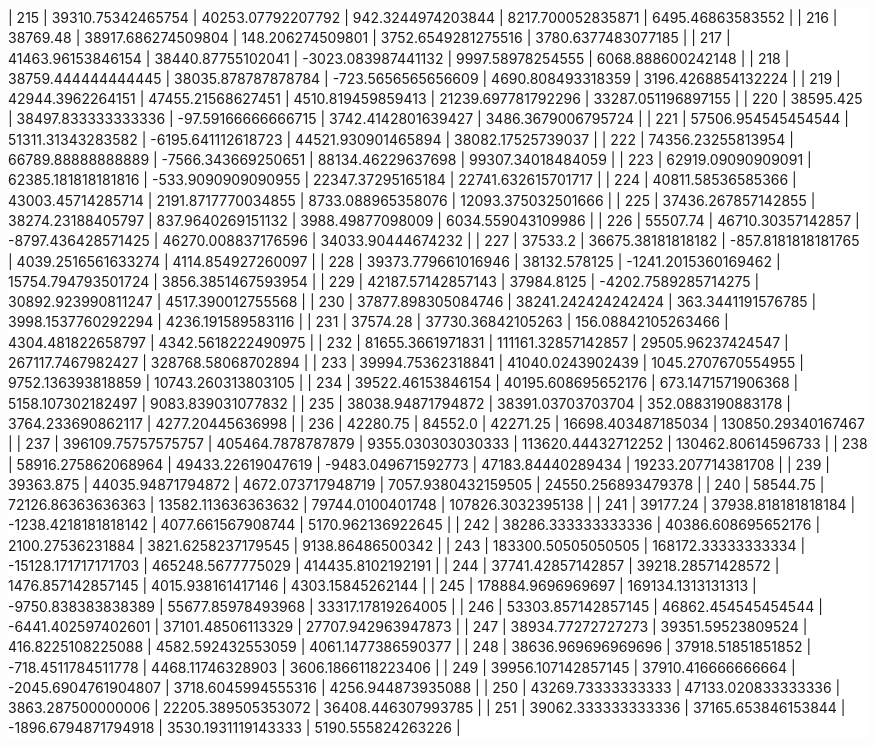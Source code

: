 | 215 | 39310.75342465754 | 40253.07792207792 | 942.3244974203844 | 8217.700052835871 | 6495.46863583552 |
| 216 | 38769.48 | 38917.686274509804 | 148.206274509801 | 3752.6549281275516 | 3780.6377483077185 |
| 217 | 41463.96153846154 | 38440.87755102041 | -3023.083987441132 | 9997.58978254555 | 6068.888600242148 |
| 218 | 38759.444444444445 | 38035.878787878784 | -723.5656565656609 | 4690.808493318359 | 3196.4268854132224 |
| 219 | 42944.3962264151 | 47455.21568627451 | 4510.819459859413 | 21239.697781792296 | 33287.051196897155 |
| 220 | 38595.425 | 38497.833333333336 | -97.59166666666715 | 3742.4142801639427 | 3486.3679006795724 |
| 221 | 57506.954545454544 | 51311.31343283582 | -6195.641112618723 | 44521.930901465894 | 38082.17525739037 |
| 222 | 74356.23255813954 | 66789.88888888889 | -7566.343669250651 | 88134.46229637698 | 99307.34018484059 |
| 223 | 62919.09090909091 | 62385.181818181816 | -533.9090909090955 | 22347.37295165184 | 22741.632615701717 |
| 224 | 40811.58536585366 | 43003.45714285714 | 2191.8717770034855 | 8733.088965358076 | 12093.375032501666 |
| 225 | 37436.267857142855 | 38274.23188405797 | 837.9640269151132 | 3988.49877098009 | 6034.559043109986 |
| 226 | 55507.74 | 46710.30357142857 | -8797.436428571425 | 46270.008837176596 | 34033.90444674232 |
| 227 | 37533.2 | 36675.38181818182 | -857.8181818181765 | 4039.2516561633274 | 4114.854927260097 |
| 228 | 39373.779661016946 | 38132.578125 | -1241.2015360169462 | 15754.794793501724 | 3856.3851467593954 |
| 229 | 42187.57142857143 | 37984.8125 | -4202.7589285714275 | 30892.923990811247 | 4517.390012755568 |
| 230 | 37877.898305084746 | 38241.242424242424 | 363.3441191576785 | 3998.1537760292294 | 4236.191589583116 |
| 231 | 37574.28 | 37730.36842105263 | 156.08842105263466 | 4304.481822658797 | 4342.5618222490975 |
| 232 | 81655.3661971831 | 111161.32857142857 | 29505.96237424547 | 267117.7467982427 | 328768.58068702894 |
| 233 | 39994.75362318841 | 41040.0243902439 | 1045.2707670554955 | 9752.136393818859 | 10743.260313803105 |
| 234 | 39522.46153846154 | 40195.608695652176 | 673.1471571906368 | 5158.107302182497 | 9083.839031077832 |
| 235 | 38038.94871794872 | 38391.03703703704 | 352.0883190883178 | 3764.233690862117 | 4277.20445636998 |
| 236 | 42280.75 | 84552.0 | 42271.25 | 16698.403487185034 | 130850.29340167467 |
| 237 | 396109.75757575757 | 405464.7878787879 | 9355.030303030333 | 113620.44432712252 | 130462.80614596733 |
| 238 | 58916.275862068964 | 49433.22619047619 | -9483.049671592773 | 47183.84440289434 | 19233.207714381708 |
| 239 | 39363.875 | 44035.94871794872 | 4672.073717948719 | 7057.9380432159505 | 24550.256893479378 |
| 240 | 58544.75 | 72126.86363636363 | 13582.113636363632 | 79744.0100401748 | 107826.3032395138 |
| 241 | 39177.24 | 37938.818181818184 | -1238.4218181818142 | 4077.661567908744 | 5170.962136922645 |
| 242 | 38286.333333333336 | 40386.608695652176 | 2100.27536231884 | 3821.6258237179545 | 9138.86486500342 |
| 243 | 183300.50505050505 | 168172.33333333334 | -15128.171717171703 | 465248.5677775029 | 414435.8102192191 |
| 244 | 37741.42857142857 | 39218.28571428572 | 1476.857142857145 | 4015.938161417146 | 4303.15845262144 |
| 245 | 178884.9696969697 | 169134.1313131313 | -9750.838383838389 | 55677.85978493968 | 33317.17819264005 |
| 246 | 53303.857142857145 | 46862.454545454544 | -6441.402597402601 | 37101.48506113329 | 27707.942963947873 |
| 247 | 38934.77272727273 | 39351.59523809524 | 416.8225108225088 | 4582.592432553059 | 4061.1477386590377 |
| 248 | 38636.969696969696 | 37918.51851851852 | -718.4511784511778 | 4468.11746328903 | 3606.1866118223406 |
| 249 | 39956.107142857145 | 37910.416666666664 | -2045.6904761904807 | 3718.6045994555316 | 4256.944873935088 |
| 250 | 43269.73333333333 | 47133.020833333336 | 3863.287500000006 | 22205.389505353072 | 36408.446307993785 |
| 251 | 39062.333333333336 | 37165.653846153844 | -1896.6794871794918 | 3530.1931119143333 | 5190.555824263226 |
